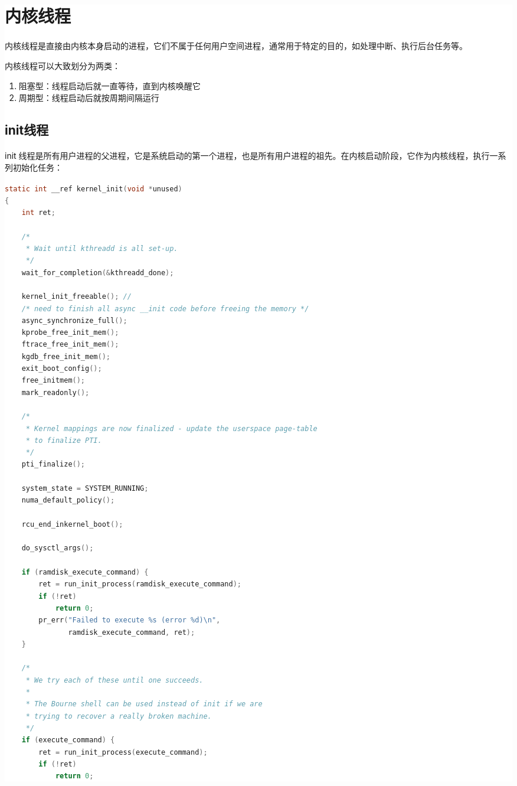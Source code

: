 # 内核线程

内核线程是直接由内核本身启动的进程，它们不属于任何用户空间进程，通常用于特定的目的，如处理中断、执行后台任务等。

内核线程可以大致划分为两类：

1. 阻塞型：线程启动后就一直等待，直到内核唤醒它
2. 周期型：线程启动后就按周期间隔运行

## init线程

init 线程是所有用户进程的父进程，它是系统启动的第一个进程，也是所有用户进程的祖先。在内核启动阶段，它作为内核线程，执行一系列初始化任务：

```C title="init/main.c"
static int __ref kernel_init(void *unused)
{
	int ret;

	/*
	 * Wait until kthreadd is all set-up.
	 */
	wait_for_completion(&kthreadd_done);

	kernel_init_freeable();	//
	/* need to finish all async __init code before freeing the memory */
	async_synchronize_full();
	kprobe_free_init_mem();
	ftrace_free_init_mem();
	kgdb_free_init_mem();
	exit_boot_config();
	free_initmem();
	mark_readonly();

	/*
	 * Kernel mappings are now finalized - update the userspace page-table
	 * to finalize PTI.
	 */
	pti_finalize();

	system_state = SYSTEM_RUNNING;
	numa_default_policy();

	rcu_end_inkernel_boot();

	do_sysctl_args();

	if (ramdisk_execute_command) {
		ret = run_init_process(ramdisk_execute_command);
		if (!ret)
			return 0;
		pr_err("Failed to execute %s (error %d)\n",
		       ramdisk_execute_command, ret);
	}

	/*
	 * We try each of these until one succeeds.
	 *
	 * The Bourne shell can be used instead of init if we are
	 * trying to recover a really broken machine.
	 */
	if (execute_command) {
		ret = run_init_process(execute_command);
		if (!ret)
			return 0;
```